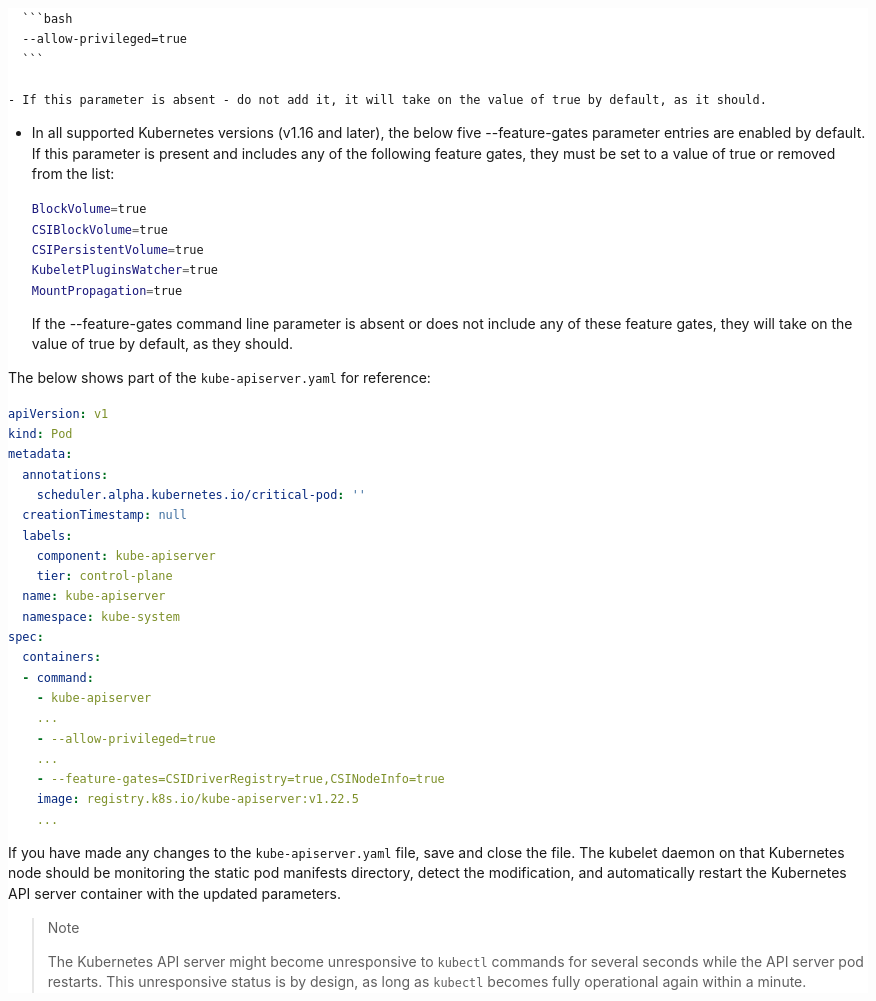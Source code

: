       ```bash
      --allow-privileged=true
      ```

    - If this parameter is absent - do not add it, it will take on the value of true by default, as it should.

  - In all supported Kubernetes versions (v1.16 and later), the below five --feature-gates parameter entries are enabled by default. If this parameter is present and includes any of the following feature gates, they must be set to a value of true or removed from the list:

    ```bash
    BlockVolume=true
    CSIBlockVolume=true
    CSIPersistentVolume=true
    KubeletPluginsWatcher=true
    MountPropagation=true
    ```

    If the --feature-gates command line parameter is absent or does not include any of these feature gates, they will take on the value of true by default, as they should.

The below shows part of the `kube-apiserver.yaml` for reference:

```yaml
apiVersion: v1
kind: Pod
metadata:
  annotations: 
    scheduler.alpha.kubernetes.io/critical-pod: '' 
  creationTimestamp: null
  labels: 
    component: kube-apiserver
    tier: control-plane 
  name: kube-apiserver
  namespace: kube-system
spec:
  containers:
  - command:
    - kube-apiserver
    ...
    - --allow-privileged=true
    ...
    - --feature-gates=CSIDriverRegistry=true,CSINodeInfo=true
    image: registry.k8s.io/kube-apiserver:v1.22.5
    ...
```

If you have made any changes to the `kube-apiserver.yaml` file, save and close the file. The kubelet daemon on that Kubernetes node should be monitoring the static pod manifests directory, detect the modification, and automatically restart the Kubernetes API server container with the updated parameters. 

> Note
> 
> The Kubernetes API server might become unresponsive to `kubectl` commands for several seconds while the API server pod restarts. This unresponsive status is by design, as long as `kubectl` becomes fully operational again within a minute.
